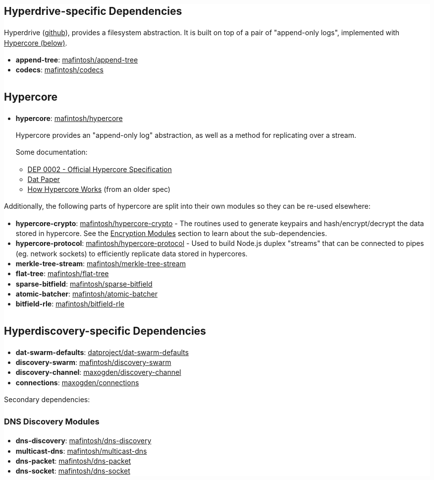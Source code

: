 ## Hyperdrive-specific Dependencies

Hyperdrive ([github](https://github.com/mafintosh/hyperdrive)),
provides a filesystem abstraction. It is built on top of a pair of
"append-only logs", implemented with [Hypercore (below)](#hypercore).

* **append-tree**: [mafintosh/append-tree](https://github.com/mafintosh/append-tree)
* **codecs**: [mafintosh/codecs](https://github.com/mafintosh/codecs)

## Hypercore

* **hypercore**: [mafintosh/hypercore](https://github.com/mafintosh/hypercore)

  Hypercore provides an "append-only log" abstraction, as well as a method
  for replicating over a stream.

  Some documentation:
  
  * [DEP 0002 - Official Hypercore Specification](https://www.datprotocol.com/deps/0002-hypercore/)
  * [Dat Paper](https://github.com/datproject/docs/blob/master/papers/dat-paper.pdf)
  * [How Hypercore Works](https://github.com/datproject/docs/blob/master/docs/hyperdrive_spec.md#how-hypercore-works) (from an older spec)

Additionally, the following parts of hypercore are split into their own
modules so they can be re-used elsewhere:

* **hypercore-crypto**: [mafintosh/hypercore-crypto](https://github.com/mafintosh/hypercore-crypto) - The routines used to generate keypairs and hash/encrypt/decrypt the data stored in hypercore. See the [Encryption Modules](#encryption-modules) section to learn about the sub-dependencies.
* **hypercore-protocol**: [mafintosh/hypercore-protocol](https://github.com/mafintosh/hypercore-protocol) - Used to build Node.js duplex "streams" that can be connected to pipes (eg. network sockets) to efficiently replicate data stored in hypercores.
* **merkle-tree-stream**: [mafintosh/merkle-tree-stream](https://github.com/mafintosh/merkle-tree-stream)
* **flat-tree**: [mafintosh/flat-tree](https://github.com/mafintosh/flat-tree)
* **sparse-bitfield**: [mafintosh/sparse-bitfield](https://github.com/mafintosh/sparse-bitfield)
* **atomic-batcher**: [mafintosh/atomic-batcher](https://github.com/mafintosh/atomic-batcher)
* **bitfield-rle**: [mafintosh/bitfield-rle](https://github.com/mafintosh/bitfield-rle)


## Hyperdiscovery-specific Dependencies

* **dat-swarm-defaults**: [datproject/dat-swarm-defaults](https://github.com/datproject/dat-swarm-defaults)
* **discovery-swarm**: [mafintosh/discovery-swarm](https://github.com/mafintosh/discovery-swarm)
* **discovery-channel**: [maxogden/discovery-channel](https://github.com/maxogden/discovery-channel)
* **connections**: [maxogden/connections](https://github.com/maxogden/connections)

Secondary dependencies:

### DNS Discovery Modules

* **dns-discovery**: [mafintosh/dns-discovery](https://github.com/mafintosh/dns-discovery)
* **multicast-dns**: [mafintosh/multicast-dns](https://github.com/mafintosh/multicast-dns)
* **dns-packet**: [mafintosh/dns-packet](https://github.com/mafintosh/dns-packet)
* **dns-socket**: [mafintosh/dns-socket](https://github.com/mafintosh/dns-socket)
